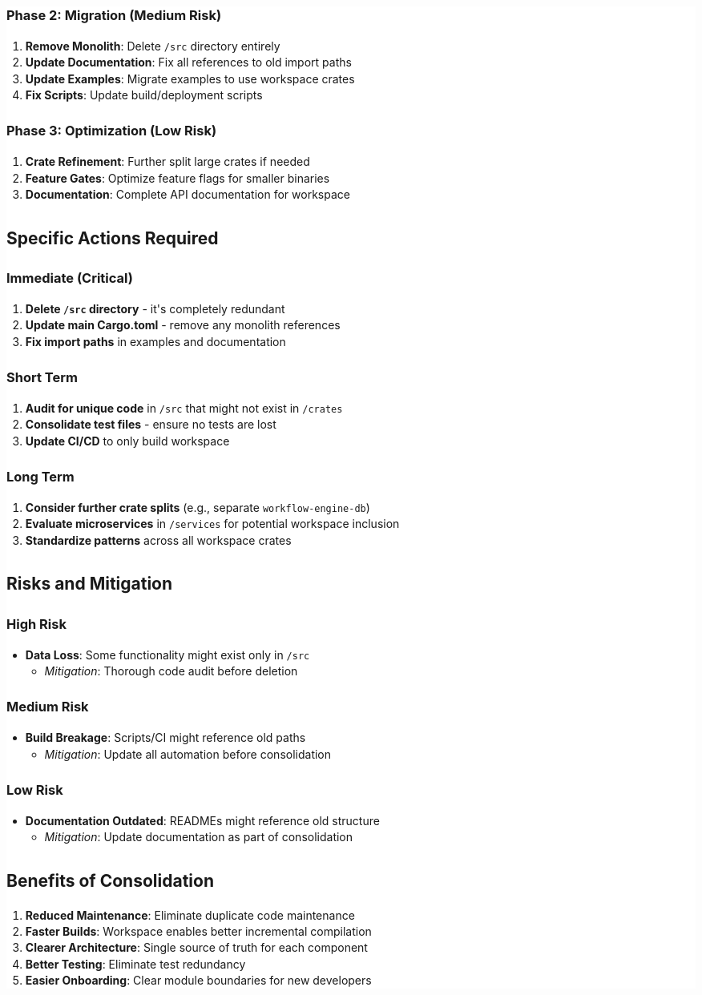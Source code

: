 ### Phase 2: Migration (Medium Risk)
1. **Remove Monolith**: Delete `/src` directory entirely
2. **Update Documentation**: Fix all references to old import paths
3. **Update Examples**: Migrate examples to use workspace crates
4. **Fix Scripts**: Update build/deployment scripts

### Phase 3: Optimization (Low Risk)
1. **Crate Refinement**: Further split large crates if needed
2. **Feature Gates**: Optimize feature flags for smaller binaries
3. **Documentation**: Complete API documentation for workspace

## Specific Actions Required

### Immediate (Critical)
1. **Delete `/src` directory** - it's completely redundant
2. **Update main Cargo.toml** - remove any monolith references
3. **Fix import paths** in examples and documentation

### Short Term
1. **Audit for unique code** in `/src` that might not exist in `/crates`
2. **Consolidate test files** - ensure no tests are lost
3. **Update CI/CD** to only build workspace

### Long Term
1. **Consider further crate splits** (e.g., separate `workflow-engine-db`)
2. **Evaluate microservices** in `/services` for potential workspace inclusion
3. **Standardize patterns** across all workspace crates

## Risks and Mitigation

### High Risk
- **Data Loss**: Some functionality might exist only in `/src`
  - *Mitigation*: Thorough code audit before deletion

### Medium Risk
- **Build Breakage**: Scripts/CI might reference old paths
  - *Mitigation*: Update all automation before consolidation

### Low Risk
- **Documentation Outdated**: READMEs might reference old structure
  - *Mitigation*: Update documentation as part of consolidation

## Benefits of Consolidation

1. **Reduced Maintenance**: Eliminate duplicate code maintenance
2. **Faster Builds**: Workspace enables better incremental compilation
3. **Clearer Architecture**: Single source of truth for each component
4. **Better Testing**: Eliminate test redundancy
5. **Easier Onboarding**: Clear module boundaries for new developers
